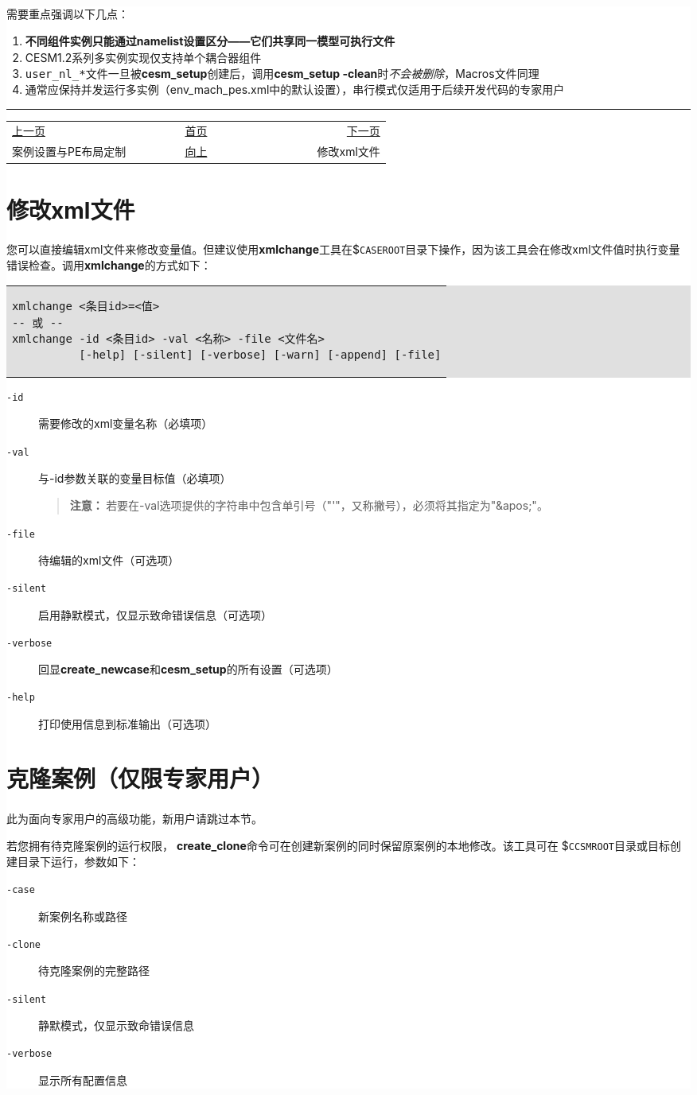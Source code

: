 <p>需要重点强调以下几点：</p>
<ol type="1">
<li><b class="command">不同组件实例只能通过namelist设置区分——它们共享同一模型可执行文件</b></li>
<li>CESM1.2系列多实例实现仅支持单个耦合器组件</li>
<li><tt class="filename">user_nl_*</tt>文件一旦被<b class="command">cesm_setup</b>创建后，调用<b class="command">cesm_setup -clean</b>时<i class="emphasis">不会被删除</i>，Macros文件同理</li>
<li>通常应保持并发运行多实例（env_mach_pes.xml中的默认设置），串行模式仅适用于后续开发代码的专家用户</li>
</ol>
</div>

<div class="NAVFOOTER">
<hr align="LEFT" width="100%">
<table summary="Footer navigation table" width="100%" border="0" cellpadding="0" cellspacing="0">
<tbody>
<tr>
<td width="33%" align="left" valign="top"><a href="x715.html" accesskey="P">上一页</a></td>
<td width="34%" align="center" valign="top"><a href="book1.html" accesskey="H">首页</a></td>
<td width="33%" align="right" valign="top"><a href="x886.html" accesskey="N">下一页</a></td>
</tr>
<tr>
<td width="33%" align="left" valign="top">案例设置与PE布局定制</td>
<td width="34%" align="center" valign="top"><a href="c513.html" accesskey="U">向上</a></td>
<td width="33%" align="right" valign="top">修改xml文件</td>
</tr>
</tbody>
</table>
</div>
</body>
<div class="sect1"><h1 class="sect1"><a name="modifying_xml">修改xml文件</a></h1><p>
您可以直接编辑xml文件来修改变量值。但建议使用<b class="command">xmlchange</b>工具在$<code class="envar">CASEROOT</code>目录下操作，因为该工具会在修改xml文件值时执行变量错误检查。调用<b class="command">xmlchange</b>的方式如下：
</p><table border="0" bgcolor="#E0E0E0" width="100%"><tbody><tr><td><pre class="screen">
xmlchange &lt;条目id&gt;=&lt;值&gt;
-- 或 --
xmlchange -id &lt;条目id&gt; -val &lt;名称&gt; -file &lt;文件名&gt;
          [-help] [-silent] [-verbose] [-warn] [-append] [-file]
</pre></td></tr></tbody></table><p></p><div class="variablelist"><dl><dt><code class="option">-id</code></dt><dd><p>
需要修改的xml变量名称（必填项）
</p></dd><dt><code class="option">-val</code></dt><dd><p>
与-id参数关联的变量目标值（必填项）
</p><div class="note"><blockquote class="note"><p><b>注意： </b>若要在-val选项提供的字符串中包含单引号（"'"，又称撇号），必须将其指定为"&amp;apos;"。
</p></blockquote></div></dd><dt><code class="option">-file</code></dt><dd><p>
待编辑的xml文件（可选项）
</p></dd><dt><code class="option">-silent</code></dt><dd><p>
启用静默模式，仅显示致命错误信息（可选项）
</p></dd><dt><code class="option">-verbose</code></dt><dd><p>
回显<b class="command">create_newcase</b>和<b class="command">cesm_setup</b>的所有设置（可选项）
</p></dd><dt><code class="option">-help</code></dt><dd><p>
打印使用信息到标准输出（可选项）
</p></dd></dl></div></div>
<div class="sect1"><h1 class="sect1"><a name="cloning_case">克隆案例（仅限专家用户）</a></h1><p>
此为面向专家用户的高级功能，新用户请跳过本节。</p><p>若您拥有待克隆案例的运行权限，
<b class="command">create_clone</b>命令可在创建新案例的同时保留原案例的本地修改。该工具可在
$<code class="envar">CCSMROOT</code>目录或目标创建目录下运行，参数如下：</p><p></p><div class="variablelist"><dl><dt><code class="option">-case</code></dt><dd><p>
新案例名称或路径
</p></dd><dt><code class="option">-clone</code></dt><dd><p>
待克隆案例的完整路径
</p></dd><dt><code class="option">-silent</code></dt><dd><p>
静默模式，仅显示致命错误信息
</p></dd><dt><code class="option">-verbose</code></dt><dd><p>
显示所有配置信息